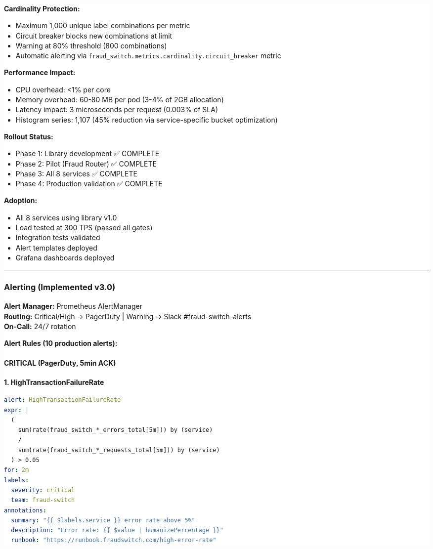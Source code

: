 ```java
```

**Cardinality Protection:**
- Maximum 1,000 unique label combinations per metric
- Circuit breaker blocks new combinations at limit
- Warning at 80% threshold (800 combinations)
- Automatic alerting via `fraud_switch.metrics.cardinality.circuit_breaker` metric

**Performance Impact:**
- CPU overhead: <1% per core
- Memory overhead: 60-80 MB per pod (3-4% of 2GB allocation)
- Latency impact: 3 microseconds per request (0.003% of SLA)
- Histogram series: 1,107 (45% reduction via service-specific bucket optimization)

**Rollout Status:**
- Phase 1: Library development ✅ COMPLETE
- Phase 2: Pilot (Fraud Router) ✅ COMPLETE
- Phase 3: All 8 services ✅ COMPLETE
- Phase 4: Production validation ✅ COMPLETE

**Adoption:**
- All 8 services using library v1.0
- Load tested at 300 TPS (passed all gates)
- Integration tests validated
- Alert templates deployed
- Grafana dashboards deployed

---

### Alerting (Implemented v3.0)

**Alert Manager:** Prometheus AlertManager  
**Routing:** Critical/High → PagerDuty | Warning → Slack #fraud-switch-alerts  
**On-Call:** 24/7 rotation

**Alert Rules (10 production alerts):**

#### CRITICAL (PagerDuty, 5min ACK)

**1. HighTransactionFailureRate**
```yaml
alert: HighTransactionFailureRate
expr: |
  (
    sum(rate(fraud_switch_*_errors_total[5m])) by (service)
    /
    sum(rate(fraud_switch_*_requests_total[5m])) by (service)
  ) > 0.05
for: 2m
labels:
  severity: critical
  team: fraud-switch
annotations:
  summary: "{{ $labels.service }} error rate above 5%"
  description: "Error rate: {{ $value | humanizePercentage }}"
  runbook: "https://runbook.fraudswitch.com/high-error-rate"
```
